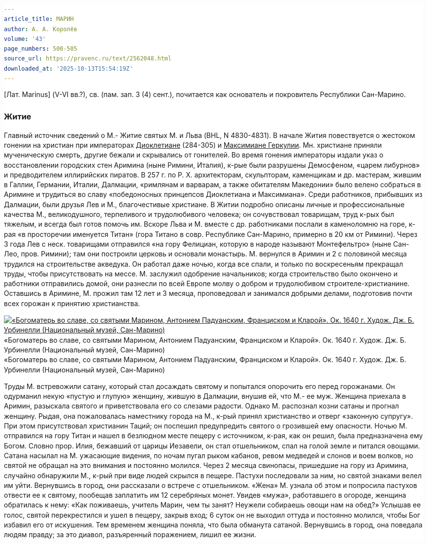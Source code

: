 ```yaml
---
article_title: МАРИН
author: А. А. Королёв
volume: '43'
page_numbers: 500-505
source_url: https://pravenc.ru/text/2562048.html
downloaded_at: '2025-10-13T15:54:19Z'
---
```


[Лат. Marinus] (V-VI вв.?), св. (пам. зап. 3 (4) сент.), почитается как основатель и покровитель Республики Сан-Марино.

### Житие

Главный источник сведений о М.- Житие святых М. и Льва (BHL, N 4830-4831). В начале Жития повествуется о жестоком гонении на христиан при императорах [Диоклетиане](https://pravenc.ru/text/Диоклетиан.html) (284-305) и [Максимиане Геркулии](<https://pravenc.ru/text/Максимиан Геркулий.html>). Мн. христиане приняли мученическую смерть, другие бежали и скрывались от гонителей. Во время гонения императоры издали указ о восстановлении городских стен Аримина (ныне Римини, Италия), к-рые были разрушены Демосфеном, «царем либурнов» и предводителем иллирийских пиратов. В 257 г. по Р. Х. архитекторам, скульпторам, каменщикам и др. мастерам, жившим в Галлии, Германии, Италии, Далмации, «римлянам и варварам, а также обитателям Македонии» было велено собраться в Аримине и трудиться во славу «победоносных принцепсов Диоклетиана и Максимиана». Среди работников, прибывших из Далмации, были друзья Лев и М., благочестивые христиане. В Житии подробно описаны личные и профессиональные качества М., великодушного, терпеливого и трудолюбивого человека; он сочувствовал товарищам, труд к-рых был тяжелым, и всегда был готов помочь им. Вскоре Льва и М. вместе с др. работниками послали в каменоломню на горе, к-рая «в просторечии именуется Титан» (гора Титано в совр. Республике Сан-Марино, примерно в 20 км от Римини). Через 3 года Лев с неск. товарищами отправился «на гору Фелициан, которую в народе называют Монтефельтро» (ныне Сан-Лео, пров. Римини); там они построили церковь и основали монастырь. М. вернулся в Аримин и 2 с половиной месяца трудился на строительстве акведука. Он работал даже ночью, когда все спали, и только по воскресеньям прекращал труды, чтобы присутствовать на мессе. М. заслужил одобрение начальников; когда строительство было окончено и работники отправились домой, они разнесли по всей Европе молву о добром и трудолюбивом строителе-христианине. Оставшись в Аримине, М. прожил там 12 лет и 3 месяца, проповедовал и занимался добрыми делами, подготовив почти всех горожан к принятию христианства.

[![«Богоматерь во славе, со святыми Марином, Антонием Падуанским, Франциском и Кларой». Ок. 1640 г. Худож. Дж. Б. Урбинелли (Национальный музей, Сан-Марино)](https://pravenc.ru/data/2020/06/21/1236348554/i200.jpg "Кликните для увеличения картинки")](https://pravenc.ru/data/2020/06/21/1236348554/i400.jpg)«Богоматерь во славе, со святыми Марином, Антонием Падуанским, Франциском и Кларой». Ок. 1640 г. Худож. Дж. Б. Урбинелли (Национальный музей, Сан-Марино)  
«Богоматерь во славе, со святыми Марином, Антонием Падуанским, Франциском и Кларой». Ок. 1640 г. Худож. Дж. Б. Урбинелли (Национальный музей, Сан-Марино)

Труды М. встревожили сатану, который стал досаждать святому и попытался опорочить его перед горожанами. Он одурманил некую «пустую и глупую» женщину, жившую в Далмации, внушив ей, что М.- ее муж. Женщина приехала в Аримин, разыскала святого и приветствовала его со слезами радости. Однако М. распознал козни сатаны и прогнал женщину. Рыдая, она пожаловалась наместнику города на М., к-рый принял христианство и отверг «законную супругу». При этом присутствовал христианин Таций; он поспешил предупредить святого о грозившей ему опасности. Ночью М. отправился на гору Титан и нашел в безлюдном месте пещеру с источником, к-рая, как он решил, была предназначена ему Богом. Словно прор. Илия, бежавший от царицы Иезавели, он стал отшельником, спал на голой земле и питался овощами. Сатана насылал на М. ужасающие видения, по ночам пугал рыком кабанов, ревом медведей и слонов и воем волков, но святой не обращал на это внимания и постоянно молился. Через 2 месяца свинопасы, пришедшие на гору из Аримина, случайно обнаружили М., к-рый при виде людей скрылся в пещере. Пастухи последовали за ним, но святой знаками велел им уйти. Вернувшись в город, они рассказали о встрече с отшельником. «Жена» М. узнала об этом и попросила пастухов отвести ее к святому, пообещав заплатить им 12 серебряных монет. Увидев «мужа», работавшего в огороде, женщина обратилась к нему: «Как поживаешь, учитель Марин, чем ты занят? Неужели собираешь овощи нам на обед?» Услышав ее голос, святой перекрестился и ушел в пещеру, закрыв вход; 6 суток он не выходил оттуда и постоянно молился, чтобы Бог избавил его от искушения. Тем временем женщина поняла, что была обманута сатаной. Вернувшись в город, она поведала людям правду; за это диавол, разъяренный поражением, лишил ее жизни.
